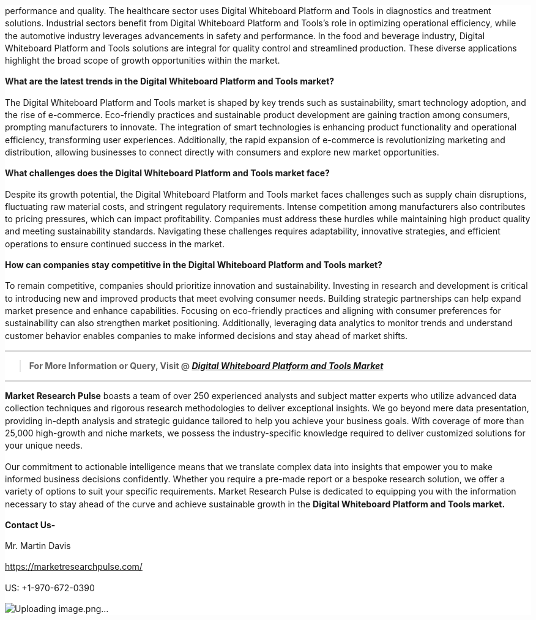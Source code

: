 performance and quality. The healthcare sector uses Digital Whiteboard Platform and Tools in diagnostics and treatment solutions. Industrial sectors benefit from Digital Whiteboard Platform and Tools&rsquo;s role in optimizing operational efficiency, while the automotive industry leverages advancements in safety and performance. In the food and beverage industry, Digital Whiteboard Platform and Tools solutions are integral for quality control and streamlined production. These diverse applications highlight the broad scope of growth opportunities within the market.</p><p><strong>What are the latest trends in the Digital Whiteboard Platform and Tools market?</strong></p><p>The Digital Whiteboard Platform and Tools market is shaped by key trends such as sustainability, smart technology adoption, and the rise of e-commerce. Eco-friendly practices and sustainable product development are gaining traction among consumers, prompting manufacturers to innovate. The integration of smart technologies is enhancing product functionality and operational efficiency, transforming user experiences. Additionally, the rapid expansion of e-commerce is revolutionizing marketing and distribution, allowing businesses to connect directly with consumers and explore new market opportunities.</p><p><strong>What challenges does the Digital Whiteboard Platform and Tools market face?</strong></p><p>Despite its growth potential, the Digital Whiteboard Platform and Tools market faces challenges such as supply chain disruptions, fluctuating raw material costs, and stringent regulatory requirements. Intense competition among manufacturers also contributes to pricing pressures, which can impact profitability. Companies must address these hurdles while maintaining high product quality and meeting sustainability standards. Navigating these challenges requires adaptability, innovative strategies, and efficient operations to ensure continued success in the market.</p><p><strong>How can companies stay competitive in the Digital Whiteboard Platform and Tools market?</strong></p><p>To remain competitive, companies should prioritize innovation and sustainability. Investing in research and development is critical to introducing new and improved products that meet evolving consumer needs. Building strategic partnerships can help expand market presence and enhance capabilities. Focusing on eco-friendly practices and aligning with consumer preferences for sustainability can also strengthen market positioning. Additionally, leveraging data analytics to monitor trends and understand customer behavior enables companies to make informed decisions and stay ahead of market shifts.</p><hr /><blockquote><p><strong>For More Information or Query, Visit @&nbsp;<em><a href="https://marketresearchpulse.com/report/54280/digital-whiteboard-platform-and-tools-market?utm_source=Linkedin&utm_medium=023">Digital Whiteboard Platform and Tools Market</a></em></strong></p></blockquote><hr /><p><strong>Market Research Pulse</strong> boasts a team of over 250 experienced analysts and subject matter experts who utilize advanced data collection techniques and rigorous research methodologies to deliver exceptional insights. We go beyond mere data presentation, providing in-depth analysis and strategic guidance tailored to help you achieve your business goals. With coverage of more than 25,000 high-growth and niche markets, we possess the industry-specific knowledge required to deliver customized solutions for your unique needs.</p><p>Our commitment to actionable intelligence means that we translate complex data into insights that empower you to make informed business decisions confidently. Whether you require a pre-made report or a bespoke research solution, we offer a variety of options to suit your specific requirements. Market Research Pulse is dedicated to equipping you with the information necessary to stay ahead of the curve and achieve sustainable growth in the <strong>Digital Whiteboard Platform and Tools market.</strong></p><p><strong>Contact Us-</strong></p><p>Mr. Martin Davis</p><p>https://marketresearchpulse.com/</p><p>US: +1-970-672-0390</p>
![Uploading image.png…]()
